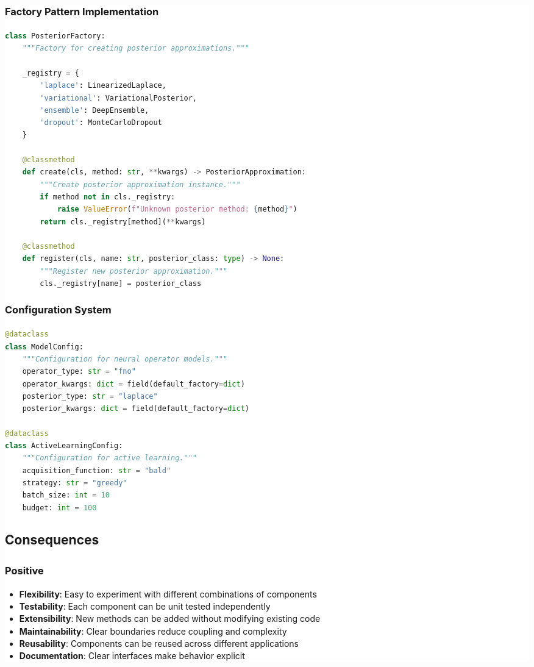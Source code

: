 ### Factory Pattern Implementation

```python
class PosteriorFactory:
    """Factory for creating posterior approximations."""
    
    _registry = {
        'laplace': LinearizedLaplace,
        'variational': VariationalPosterior,
        'ensemble': DeepEnsemble,
        'dropout': MonteCarloDropout
    }
    
    @classmethod
    def create(cls, method: str, **kwargs) -> PosteriorApproximation:
        """Create posterior approximation instance."""
        if method not in cls._registry:
            raise ValueError(f"Unknown posterior method: {method}")
        return cls._registry[method](**kwargs)
    
    @classmethod
    def register(cls, name: str, posterior_class: type) -> None:
        """Register new posterior approximation."""
        cls._registry[name] = posterior_class
```

### Configuration System

```python
@dataclass
class ModelConfig:
    """Configuration for neural operator models."""
    operator_type: str = "fno"
    operator_kwargs: dict = field(default_factory=dict)
    posterior_type: str = "laplace"
    posterior_kwargs: dict = field(default_factory=dict)
    
@dataclass
class ActiveLearningConfig:
    """Configuration for active learning."""
    acquisition_function: str = "bald"
    strategy: str = "greedy"
    batch_size: int = 10
    budget: int = 100
```

## Consequences

### Positive
- **Flexibility**: Easy to experiment with different combinations of components
- **Testability**: Each component can be unit tested independently
- **Extensibility**: New methods can be added without modifying existing code
- **Maintainability**: Clear boundaries reduce coupling and complexity
- **Reusability**: Components can be reused across different applications
- **Documentation**: Clear interfaces make behavior explicit
